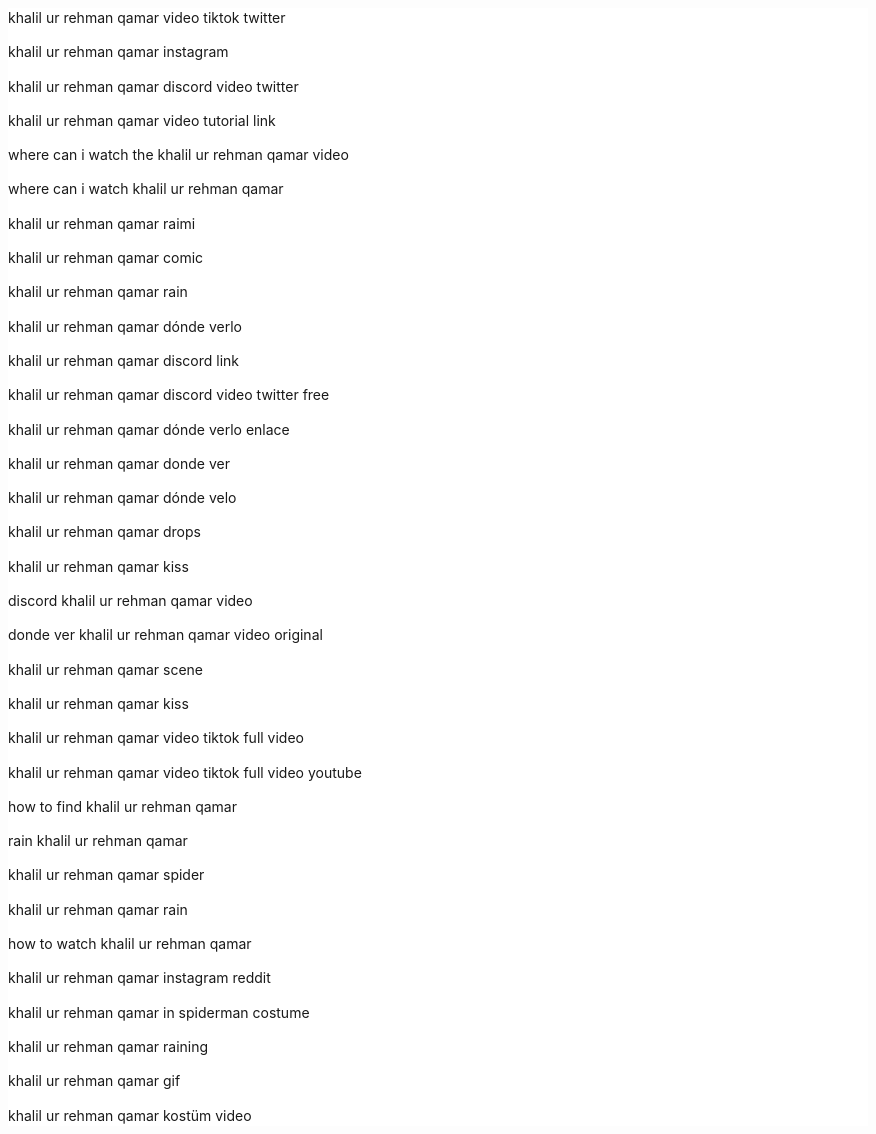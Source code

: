khalil ur rehman qamar video tiktok twitter

khalil ur rehman qamar instagram

khalil ur rehman qamar discord video twitter

khalil ur rehman qamar video tutorial link

where can i watch the khalil ur rehman qamar video

where can i watch khalil ur rehman qamar

khalil ur rehman qamar raimi

khalil ur rehman qamar comic

khalil ur rehman qamar rain

khalil ur rehman qamar dónde verlo

khalil ur rehman qamar discord link

khalil ur rehman qamar discord video twitter free

khalil ur rehman qamar dónde verlo enlace

khalil ur rehman qamar donde ver

khalil ur rehman qamar dónde velo

khalil ur rehman qamar drops

khalil ur rehman qamar kiss

discord khalil ur rehman qamar video

donde ver khalil ur rehman qamar video original

khalil ur rehman qamar scene

khalil ur rehman qamar kiss

khalil ur rehman qamar video tiktok full video

khalil ur rehman qamar video tiktok full video youtube

how to find khalil ur rehman qamar

rain khalil ur rehman qamar

khalil ur rehman qamar spider

khalil ur rehman qamar rain

how to watch khalil ur rehman qamar

khalil ur rehman qamar instagram reddit

khalil ur rehman qamar in spiderman costume

khalil ur rehman qamar raining

khalil ur rehman qamar gif

khalil ur rehman qamar kostüm video
